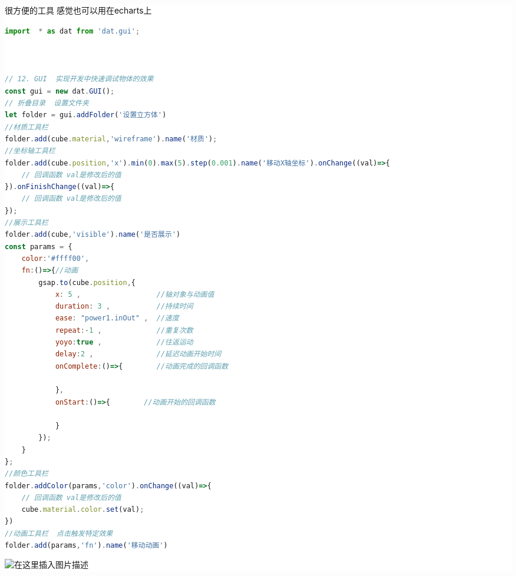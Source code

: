 很方便的工具 感觉也可以用在echarts上

```javascript
import  * as dat from 'dat.gui';



// 12. GUI  实现开发中快速调试物体的效果
const gui = new dat.GUI();
// 折叠目录  设置文件夹
let folder = gui.addFolder('设置立方体')
//材质工具栏
folder.add(cube.material,'wireframe').name('材质');
//坐标轴工具栏
folder.add(cube.position,'x').min(0).max(5).step(0.001).name('移动X轴坐标').onChange((val)=>{
    // 回调函数 val是修改后的值
}).onFinishChange((val)=>{
    // 回调函数 val是修改后的值
});
//展示工具栏
folder.add(cube,'visible').name('是否展示')
const params = {
    color:'#ffff00',
    fn:()=>{//动画
        gsap.to(cube.position,{ 
            x: 5 ,                  //轴对象与动画值
            duration: 3 ,           //持续时间
            ease: "power1.inOut" ,  //速度
            repeat:-1 ,             //重复次数
            yoyo:true ,             //往返运动
            delay:2 ,               //延迟动画开始时间 
            onComplete:()=>{        //动画完成的回调函数
        
            },
            onStart:()=>{        //动画开始的回调函数
        
            }
        });
    }
};
//颜色工具栏
folder.addColor(params,'color').onChange((val)=>{
    // 回调函数 val是修改后的值
    cube.material.color.set(val);
})
//动画工具栏  点击触发特定效果
folder.add(params,'fn').name('移动动画')

```

![在这里插入图片描述](https://i-blog.csdnimg.cn/blog_migrate/6031700e88753d6c86f7c02e5b4df12e.gif#pic_center)
